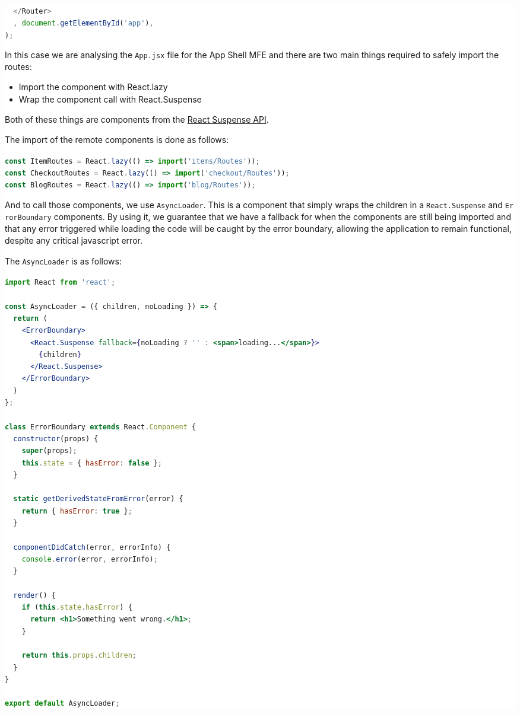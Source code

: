 ```jsx
  </Router>
  , document.getElementById('app'),
);
```

In this case we are analysing the `App.jsx` file for the App Shell MFE and there are two main things required to safely import the routes:

- Import the component with React.lazy
- Wrap the component call with React.Suspense

Both of these things are components from the [React Suspense API](https://reactjs.org/docs/concurrent-mode-suspense.html).

The import of the remote components is done as follows:

```javascript
const ItemRoutes = React.lazy(() => import('items/Routes'));
const CheckoutRoutes = React.lazy(() => import('checkout/Routes'));
const BlogRoutes = React.lazy(() => import('blog/Routes'));
```

And to call those components, we use `AsyncLoader`. This is a component that simply wraps the children in a `React.Suspense` and `ErrorBoundary` components. By using it, we guarantee that we have a fallback for when the components are still being imported and that any error triggered while loading the code will be caught by the error boundary, allowing the application to remain functional, despite any critical javascript error.

The `AsyncLoader` is as follows:

```jsx
import React from 'react';

const AsyncLoader = ({ children, noLoading }) => {
  return (
    <ErrorBoundary>
      <React.Suspense fallback={noLoading ? '' : <span>loading...</span>}>
        {children}
      </React.Suspense>
    </ErrorBoundary>
  )
};

class ErrorBoundary extends React.Component {
  constructor(props) {
    super(props);
    this.state = { hasError: false };
  }

  static getDerivedStateFromError(error) {
    return { hasError: true };
  }

  componentDidCatch(error, errorInfo) {
    console.error(error, errorInfo);
  }

  render() {
    if (this.state.hasError) {
      return <h1>Something went wrong.</h1>;
    }

    return this.props.children; 
  }
}

export default AsyncLoader;
```